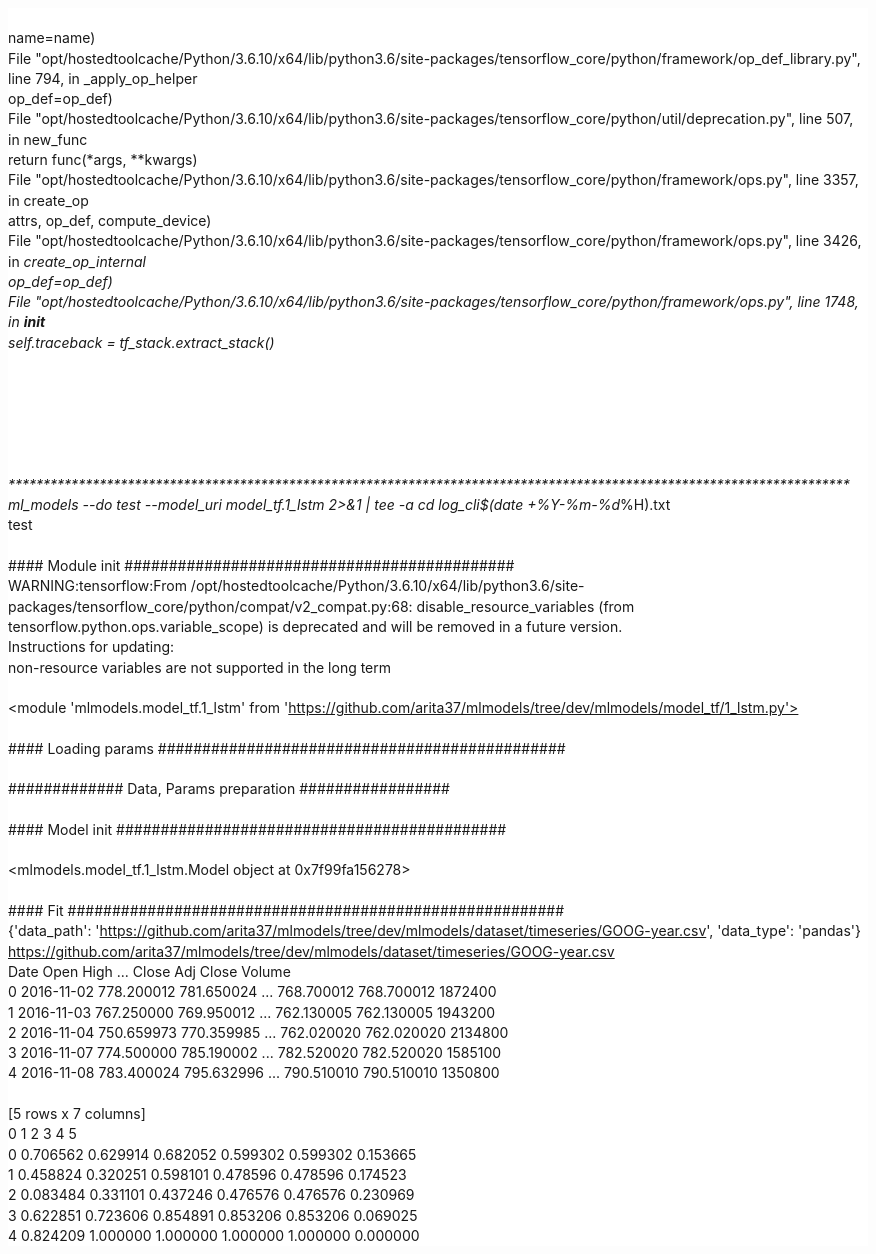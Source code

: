 <br />    name=name)
<br />  File "opt/hostedtoolcache/Python/3.6.10/x64/lib/python3.6/site-packages/tensorflow_core/python/framework/op_def_library.py", line 794, in _apply_op_helper
<br />    op_def=op_def)
<br />  File "opt/hostedtoolcache/Python/3.6.10/x64/lib/python3.6/site-packages/tensorflow_core/python/util/deprecation.py", line 507, in new_func
<br />    return func(*args, **kwargs)
<br />  File "opt/hostedtoolcache/Python/3.6.10/x64/lib/python3.6/site-packages/tensorflow_core/python/framework/ops.py", line 3357, in create_op
<br />    attrs, op_def, compute_device)
<br />  File "opt/hostedtoolcache/Python/3.6.10/x64/lib/python3.6/site-packages/tensorflow_core/python/framework/ops.py", line 3426, in _create_op_internal
<br />    op_def=op_def)
<br />  File "opt/hostedtoolcache/Python/3.6.10/x64/lib/python3.6/site-packages/tensorflow_core/python/framework/ops.py", line 1748, in __init__
<br />    self._traceback = tf_stack.extract_stack()
<br />
<br />
<br />
<br />
<br />
<br />
<br /> ************************************************************************************************************************
<br />ml_models  --do test  --model_uri model_tf.1_lstm  2>&1 | tee -a  cd log_cli_$(date +%Y-%m-%d_%H).txt
<br />test
<br />
<br />  #### Module init   ############################################ 
<br />WARNING:tensorflow:From /opt/hostedtoolcache/Python/3.6.10/x64/lib/python3.6/site-packages/tensorflow_core/python/compat/v2_compat.py:68: disable_resource_variables (from tensorflow.python.ops.variable_scope) is deprecated and will be removed in a future version.
<br />Instructions for updating:
<br />non-resource variables are not supported in the long term
<br />
<br />  <module 'mlmodels.model_tf.1_lstm' from 'https://github.com/arita37/mlmodels/tree/dev/mlmodels/model_tf/1_lstm.py'> 
<br />
<br />  #### Loading params   ############################################## 
<br />
<br />  ############# Data, Params preparation   ################# 
<br />
<br />  #### Model init   ############################################ 
<br />
<br />  <mlmodels.model_tf.1_lstm.Model object at 0x7f99fa156278> 
<br />
<br />  #### Fit   ######################################################## 
<br />{'data_path': 'https://github.com/arita37/mlmodels/tree/dev/mlmodels/dataset/timeseries/GOOG-year.csv', 'data_type': 'pandas'}
<br />https://github.com/arita37/mlmodels/tree/dev/mlmodels/dataset/timeseries/GOOG-year.csv
<br />         Date        Open        High  ...       Close   Adj Close   Volume
<br />0  2016-11-02  778.200012  781.650024  ...  768.700012  768.700012  1872400
<br />1  2016-11-03  767.250000  769.950012  ...  762.130005  762.130005  1943200
<br />2  2016-11-04  750.659973  770.359985  ...  762.020020  762.020020  2134800
<br />3  2016-11-07  774.500000  785.190002  ...  782.520020  782.520020  1585100
<br />4  2016-11-08  783.400024  795.632996  ...  790.510010  790.510010  1350800
<br />
<br />[5 rows x 7 columns]
<br />          0         1         2         3         4         5
<br />0  0.706562  0.629914  0.682052  0.599302  0.599302  0.153665
<br />1  0.458824  0.320251  0.598101  0.478596  0.478596  0.174523
<br />2  0.083484  0.331101  0.437246  0.476576  0.476576  0.230969
<br />3  0.622851  0.723606  0.854891  0.853206  0.853206  0.069025
<br />4  0.824209  1.000000  1.000000  1.000000  1.000000  0.000000